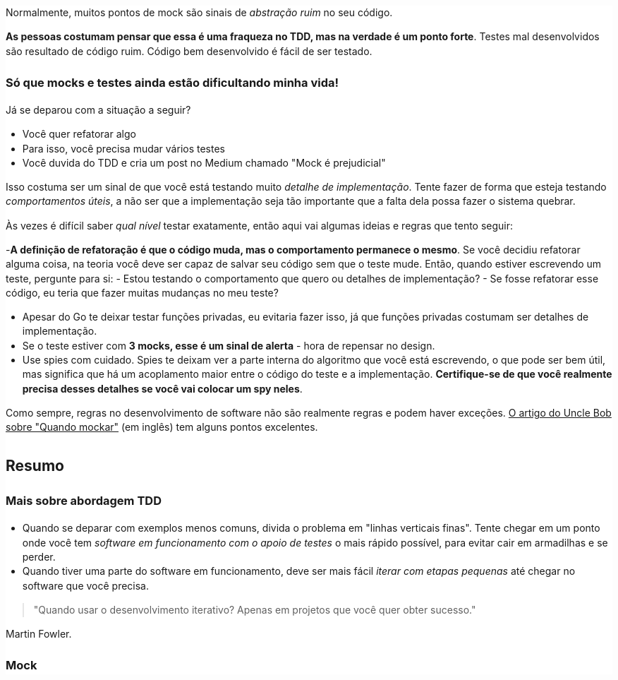 Normalmente, muitos pontos de mock são sinais de _abstração ruim_ no seu código.

**As pessoas costumam pensar que essa é uma fraqueza no TDD, mas na verdade é um ponto forte**. Testes mal desenvolvidos são resultado de código ruim. Código bem desenvolvido é fácil de ser testado.

### Só que mocks e testes ainda estão dificultando minha vida!

Já se deparou com a situação a seguir?

-   Você quer refatorar algo
-   Para isso, você precisa mudar vários testes
-   Você duvida do TDD e cria um post no Medium chamado "Mock é prejudicial"

Isso costuma ser um sinal de que você está testando muito _detalhe de implementação_. Tente fazer de forma que esteja testando _comportamentos úteis_, a não ser que a implementação seja tão importante que a falta dela possa fazer o sistema quebrar.

Às vezes é difícil saber _qual nível_ testar exatamente, então aqui vai algumas ideias e regras que tento seguir:

-**A definição de refatoração é que o código muda, mas o comportamento permanece o mesmo**. Se você decidiu refatorar alguma coisa, na teoria você deve ser capaz de salvar seu código sem que o teste mude. Então, quando estiver escrevendo um teste, pergunte para si: - Estou testando o comportamento que quero ou detalhes de implementação? - Se fosse refatorar esse código, eu teria que fazer muitas mudanças no meu teste?

-   Apesar do Go te deixar testar funções privadas, eu evitaria fazer isso, já que funções privadas costumam ser detalhes de implementação.
-   Se o teste estiver com **3 mocks, esse é um sinal de alerta** - hora de repensar no design.
-   Use spies com cuidado. Spies te deixam ver a parte interna do algoritmo que você está escrevendo, o que pode ser bem útil, mas significa que há um acoplamento maior entre o código do teste e a implementação. **Certifique-se de que você realmente precisa desses detalhes se você vai colocar um spy neles**.

Como sempre, regras no desenvolvimento de software não são realmente regras e podem haver exceções. [O artigo do Uncle Bob sobre "Quando mockar"](https://8thlight.com/blog/uncle-bob/2014/05/10/WhenToMock.html) (em inglês) tem alguns pontos excelentes.

## Resumo

### Mais sobre abordagem TDD

-   Quando se deparar com exemplos menos comuns, divida o problema em "linhas verticais finas". Tente chegar em um ponto onde você tem _software em funcionamento com o apoio de testes_ o mais rápido possível, para evitar cair em armadilhas e se perder.
-   Quando tiver uma parte do software em funcionamento, deve ser mais fácil _iterar com etapas pequenas_ até chegar no software que você precisa.

> "Quando usar o desenvolvimento iterativo? Apenas em projetos que você quer obter sucesso."

Martin Fowler.

### Mock
